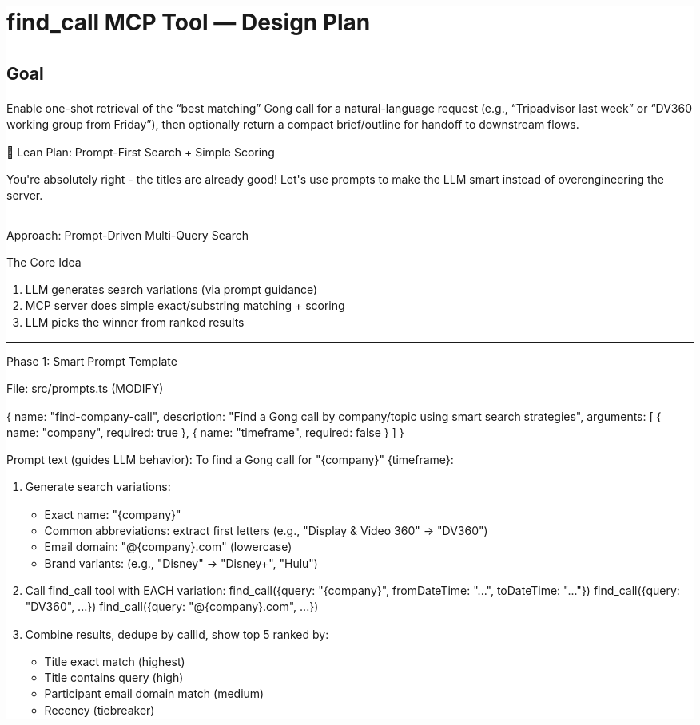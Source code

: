 # find_call MCP Tool — Design Plan

## Goal
Enable one-shot retrieval of the “best matching” Gong call for a natural-language request (e.g., “Tripadvisor last week” or “DV360 working group from Friday”), then optionally return a compact brief/outline for handoff to downstream flows.


🚀 Lean Plan: Prompt-First Search + Simple Scoring

  You're absolutely right - the titles are already good! Let's use prompts to make the 
  LLM smart instead of overengineering the server.

  ---
  Approach: Prompt-Driven Multi-Query Search

  The Core Idea

  1. LLM generates search variations (via prompt guidance)
  2. MCP server does simple exact/substring matching + scoring
  3. LLM picks the winner from ranked results

  ---
  Phase 1: Smart Prompt Template

  File: src/prompts.ts (MODIFY)

  {
    name: "find-company-call",
    description: "Find a Gong call by company/topic using smart search strategies",
    arguments: [
      { name: "company", required: true },
      { name: "timeframe", required: false }
    ]
  }

  Prompt text (guides LLM behavior):
  To find a Gong call for "{company}" {timeframe}:

  1. Generate search variations:
     - Exact name: "{company}"
     - Common abbreviations: extract first letters (e.g., "Display & Video 360" →
  "DV360")
     - Email domain: "@{company}.com" (lowercase)
     - Brand variants: (e.g., "Disney" → "Disney+", "Hulu")

  2. Call find_call tool with EACH variation:
     find_call({query: "{company}", fromDateTime: "...", toDateTime: "..."})
     find_call({query: "DV360", ...})
     find_call({query: "@{company}.com", ...})

  3. Combine results, dedupe by callId, show top 5 ranked by:
     - Title exact match (highest)
     - Title contains query (high)
     - Participant email domain match (medium)
     - Recency (tiebreaker)
